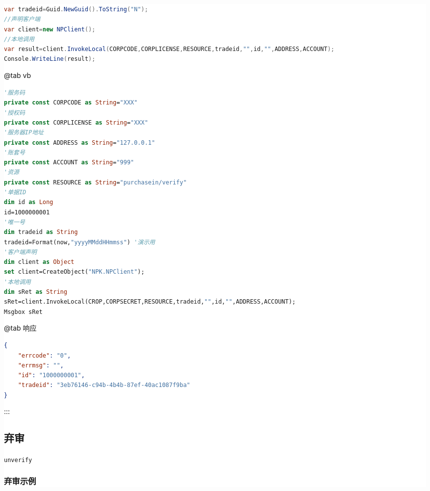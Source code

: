 ```cs
var tradeid=Guid.NewGuid().ToString("N");
//声明客户端
var client=new NPClient();
//本地调用
var result=client.InvokeLocal(CORPCODE,CORPLICENSE,RESOURCE,tradeid,"",id,"",ADDRESS,ACCOUNT);
Console.WriteLine(result);
```

@tab vb

```vb
'服务码
private const CORPCODE as String="XXX"
'授权码
private const CORPLICENSE as String="XXX"
'服务器IP地址
private const ADDRESS as String="127.0.0.1"
'账套号
private const ACCOUNT as String="999"
'资源
private const RESOURCE as String="purchasein/verify"
'单据ID
dim id as Long
id=1000000001
'唯一号
dim tradeid as String
tradeid=Format(now,"yyyyMMddHHmmss") '演示用
'客户端声明
dim client as Object
set client=CreateObject("NPK.NPClient");
'本地调用
dim sRet as String
sRet=client.InvokeLocal(CROP,CORPSECRET,RESOURCE,tradeid,"",id,"",ADDRESS,ACCOUNT);
Msgbox sRet
```

@tab 响应

```json
{
    "errcode": "0",
    "errmsg": "",
    "id": "1000000001",
    "tradeid": "3eb76146-c94b-4b4b-87ef-40ac1087f9ba"
}
```

:::

## 弃审

`unverify`

### 弃审示例
